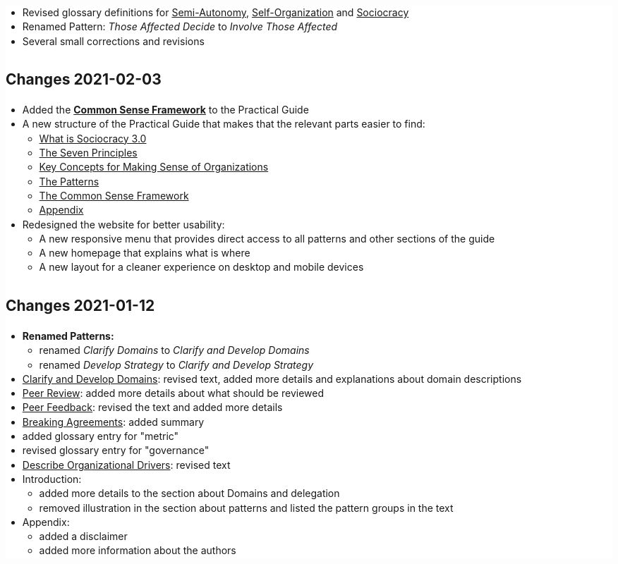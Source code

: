 -   Revised glossary definitions for <a href="glossary.html#entry-semi-autonomy" class="glossary-tooltip" data-toggle="tooltip" title="Semi-Autonomy: The autonomy of people to decide for themselves how to create value, limited by the constraints of their domain, and by objections brought by the delegator, representatives, or others.">Semi-Autonomy</a>, <a href="glossary.html#entry-self-organization" class="glossary-tooltip" data-toggle="tooltip" title="Self-Organization: Any activity or process through which people organize work. Self-organization happens within the constraints of a domain, but without the direct influence of  external agents. In any organization or team, self-organization co-exists with external influence (e.g. external objections or governance decisions that affect the domain).">Self-Organization</a> and <a href="glossary.html#entry-sociocracy" class="glossary-tooltip" data-toggle="tooltip" title="Sociocracy: An approach for organizing together where people affected by decisions can influence them on the basis of reasons to do so.">Sociocracy</a>
-   Renamed Pattern: _Those Affected Decide_ to _Involve Those Affected_
-   Several small corrections and revisions


## Changes 2021-02-03

-   Added the **[Common Sense Framework](csf.html)** to the Practical Guide
-   A new structure of the Practical Guide that makes that the relevant parts easier to find:
    -   [What is Sociocracy 3.0](what-is-s3.html)
    -   [The Seven Principles](principles.html)
    -   [Key Concepts for Making Sense of Organizations](making-sense-of-organizations.html)
    -   [The Patterns](patterns.html)
    -   [The Common Sense Framework](csf.html)
    -   [Appendix](appendix.html)
-   Redesigned the website for better usability: 
    -   A new responsive menu that provides direct access to all patterns and other sections of the guide
    -   A new homepage that explains what is where
    -   A new layout for a cleaner experience on desktop and mobile devices


## Changes 2021-01-12

-   **Renamed Patterns:**
    - renamed _Clarify Domains_ to _Clarify and Develop Domains_
    - renamed _Develop Strategy_ to _Clarify and Develop Strategy_
-   [Clarify and Develop Domains](clarify-and-develop-domains.html): revised text, added more details and explanations about domain descriptions
-   [Peer Review](peer-review.html): added more details about what should be reviewed
-   [Peer Feedback](peer-feedback.html): revised the text and added more details
-   [Breaking Agreements](breaking-agreements.html): added summary
-   added glossary entry for "metric"
-   revised glossary entry for "governance"
-   [Describe Organizational Drivers](describe-organizational-drivers.html): revised text
-   Introduction: 
    -   added more details to the section about Domains and delegation
    -   removed illustration in the section about patterns and listed the pattern groups in the text 
-   Appendix: 
    -   added a disclaimer 
    -   added more information about the authors
